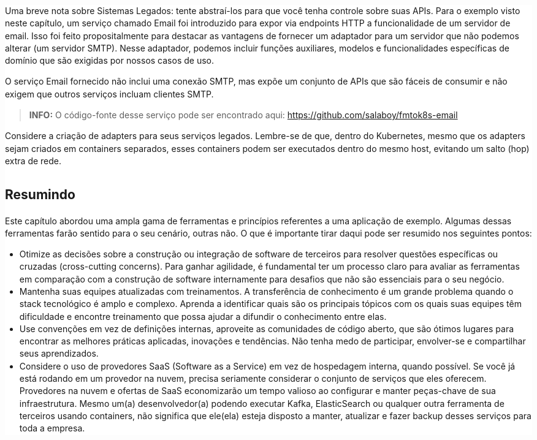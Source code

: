 Uma breve nota sobre Sistemas Legados: tente abstraí-los para que você tenha controle sobre suas APIs. Para o exemplo visto neste capítulo, um serviço chamado Email foi introduzido para expor via endpoints HTTP a funcionalidade de um servidor de email. Isso foi feito propositalmente para destacar as vantagens de fornecer um adaptador para um servidor que não podemos alterar (um servidor SMTP). Nesse adaptador, podemos incluir funções auxiliares, modelos e funcionalidades específicas de domínio que são exigidas por nossos casos de uso.

O serviço Email fornecido não inclui uma conexão SMTP, mas expõe um conjunto de APIs que são fáceis de consumir e não exigem que outros serviços incluam clientes SMTP.

> **INFO:** O código-fonte desse serviço pode ser encontrado aqui: <https://github.com/salaboy/fmtok8s-email>

Considere a criação de adapters para seus serviços legados. Lembre-se de que, dentro do Kubernetes, mesmo que os adapters sejam criados em containers separados, esses containers podem ser executados dentro do mesmo host, evitando um salto (hop) extra de rede.

## Resumindo

Este capítulo abordou uma ampla gama de ferramentas e princípios referentes a uma aplicação de exemplo. Algumas dessas ferramentas farão sentido para o seu cenário, outras não. O que é importante tirar daqui pode ser resumido nos seguintes pontos:

- Otimize as decisões sobre a construção ou integração de software de terceiros para resolver questões específicas ou cruzadas (cross-cutting concerns). Para ganhar agilidade, é fundamental ter um processo claro para avaliar as ferramentas em comparação com a construção de software internamente para desafios que não são essenciais para o seu negócio.
- Mantenha suas equipes atualizadas com treinamentos. A transferência de conhecimento é um grande problema quando o stack tecnológico é amplo e complexo. Aprenda a identificar quais são os principais tópicos com os quais suas equipes têm dificuldade e encontre treinamento que possa ajudar a difundir o conhecimento entre elas.
- Use convenções em vez de definições internas, aproveite as comunidades de código aberto, que são ótimos lugares para encontrar as melhores práticas aplicadas, inovações e tendências. Não tenha medo de participar, envolver-se e compartilhar seus aprendizados.
- Considere o uso de provedores SaaS (Software as a Service) em vez de hospedagem interna, quando possível. Se você já está rodando em um provedor na nuvem, precisa seriamente considerar o conjunto de serviços que eles oferecem. Provedores na nuvem e ofertas de SaaS economizarão um tempo valioso ao configurar e manter peças-chave de sua infraestrutura. Mesmo um(a) desenvolvedor(a) podendo executar Kafka, ElasticSearch ou qualquer outra ferramenta de terceiros usando containers, não significa que ele(ela) esteja disposto a manter, atualizar e fazer backup desses serviços para toda a empresa.